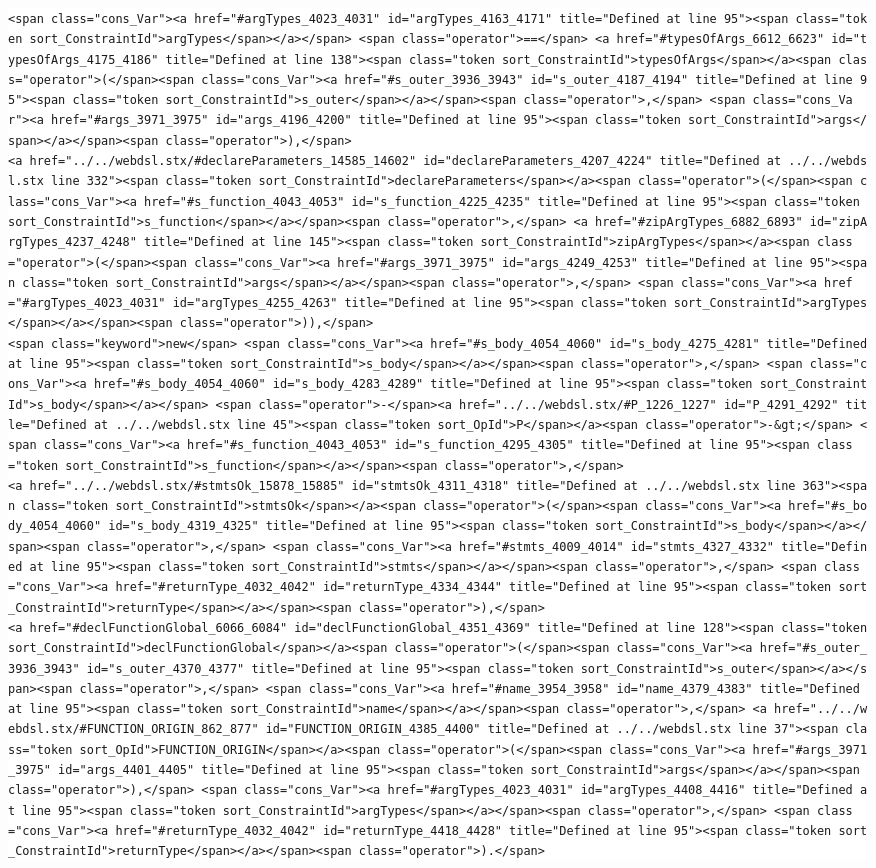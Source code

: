     <span class="cons_Var"><a href="#argTypes_4023_4031" id="argTypes_4163_4171" title="Defined at line 95"><span class="token sort_ConstraintId">argTypes</span></a></span> <span class="operator">==</span> <a href="#typesOfArgs_6612_6623" id="typesOfArgs_4175_4186" title="Defined at line 138"><span class="token sort_ConstraintId">typesOfArgs</span></a><span class="operator">(</span><span class="cons_Var"><a href="#s_outer_3936_3943" id="s_outer_4187_4194" title="Defined at line 95"><span class="token sort_ConstraintId">s_outer</span></a></span><span class="operator">,</span> <span class="cons_Var"><a href="#args_3971_3975" id="args_4196_4200" title="Defined at line 95"><span class="token sort_ConstraintId">args</span></a></span><span class="operator">),</span>
    <a href="../../webdsl.stx/#declareParameters_14585_14602" id="declareParameters_4207_4224" title="Defined at ../../webdsl.stx line 332"><span class="token sort_ConstraintId">declareParameters</span></a><span class="operator">(</span><span class="cons_Var"><a href="#s_function_4043_4053" id="s_function_4225_4235" title="Defined at line 95"><span class="token sort_ConstraintId">s_function</span></a></span><span class="operator">,</span> <a href="#zipArgTypes_6882_6893" id="zipArgTypes_4237_4248" title="Defined at line 145"><span class="token sort_ConstraintId">zipArgTypes</span></a><span class="operator">(</span><span class="cons_Var"><a href="#args_3971_3975" id="args_4249_4253" title="Defined at line 95"><span class="token sort_ConstraintId">args</span></a></span><span class="operator">,</span> <span class="cons_Var"><a href="#argTypes_4023_4031" id="argTypes_4255_4263" title="Defined at line 95"><span class="token sort_ConstraintId">argTypes</span></a></span><span class="operator">)),</span>
    <span class="keyword">new</span> <span class="cons_Var"><a href="#s_body_4054_4060" id="s_body_4275_4281" title="Defined at line 95"><span class="token sort_ConstraintId">s_body</span></a></span><span class="operator">,</span> <span class="cons_Var"><a href="#s_body_4054_4060" id="s_body_4283_4289" title="Defined at line 95"><span class="token sort_ConstraintId">s_body</span></a></span> <span class="operator">-</span><a href="../../webdsl.stx/#P_1226_1227" id="P_4291_4292" title="Defined at ../../webdsl.stx line 45"><span class="token sort_OpId">P</span></a><span class="operator">-&gt;</span> <span class="cons_Var"><a href="#s_function_4043_4053" id="s_function_4295_4305" title="Defined at line 95"><span class="token sort_ConstraintId">s_function</span></a></span><span class="operator">,</span>
    <a href="../../webdsl.stx/#stmtsOk_15878_15885" id="stmtsOk_4311_4318" title="Defined at ../../webdsl.stx line 363"><span class="token sort_ConstraintId">stmtsOk</span></a><span class="operator">(</span><span class="cons_Var"><a href="#s_body_4054_4060" id="s_body_4319_4325" title="Defined at line 95"><span class="token sort_ConstraintId">s_body</span></a></span><span class="operator">,</span> <span class="cons_Var"><a href="#stmts_4009_4014" id="stmts_4327_4332" title="Defined at line 95"><span class="token sort_ConstraintId">stmts</span></a></span><span class="operator">,</span> <span class="cons_Var"><a href="#returnType_4032_4042" id="returnType_4334_4344" title="Defined at line 95"><span class="token sort_ConstraintId">returnType</span></a></span><span class="operator">),</span>
    <a href="#declFunctionGlobal_6066_6084" id="declFunctionGlobal_4351_4369" title="Defined at line 128"><span class="token sort_ConstraintId">declFunctionGlobal</span></a><span class="operator">(</span><span class="cons_Var"><a href="#s_outer_3936_3943" id="s_outer_4370_4377" title="Defined at line 95"><span class="token sort_ConstraintId">s_outer</span></a></span><span class="operator">,</span> <span class="cons_Var"><a href="#name_3954_3958" id="name_4379_4383" title="Defined at line 95"><span class="token sort_ConstraintId">name</span></a></span><span class="operator">,</span> <a href="../../webdsl.stx/#FUNCTION_ORIGIN_862_877" id="FUNCTION_ORIGIN_4385_4400" title="Defined at ../../webdsl.stx line 37"><span class="token sort_OpId">FUNCTION_ORIGIN</span></a><span class="operator">(</span><span class="cons_Var"><a href="#args_3971_3975" id="args_4401_4405" title="Defined at line 95"><span class="token sort_ConstraintId">args</span></a></span><span class="operator">),</span> <span class="cons_Var"><a href="#argTypes_4023_4031" id="argTypes_4408_4416" title="Defined at line 95"><span class="token sort_ConstraintId">argTypes</span></a></span><span class="operator">,</span> <span class="cons_Var"><a href="#returnType_4032_4042" id="returnType_4418_4428" title="Defined at line 95"><span class="token sort_ConstraintId">returnType</span></a></span><span class="operator">).</span>
